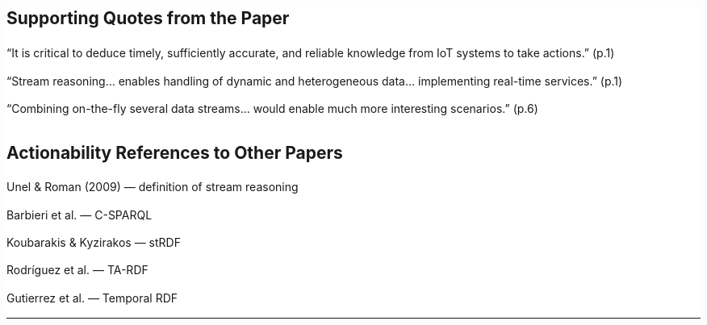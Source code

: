 ## Supporting Quotes from the Paper
“It is critical to deduce timely, sufficiently accurate, and reliable knowledge from IoT systems to take actions.” (p.1)  

“Stream reasoning… enables handling of dynamic and heterogeneous data… implementing real-time services.” (p.1)  

“Combining on-the-fly several data streams… would enable much more interesting scenarios.” (p.6)

## Actionability References to Other Papers
Unel &amp; Roman (2009) — definition of stream reasoning  

Barbieri et al. — C-SPARQL  

Koubarakis &amp; Kyzirakos — stRDF  

Rodríguez et al. — TA-RDF  

Gutierrez et al. — Temporal RDF

---
